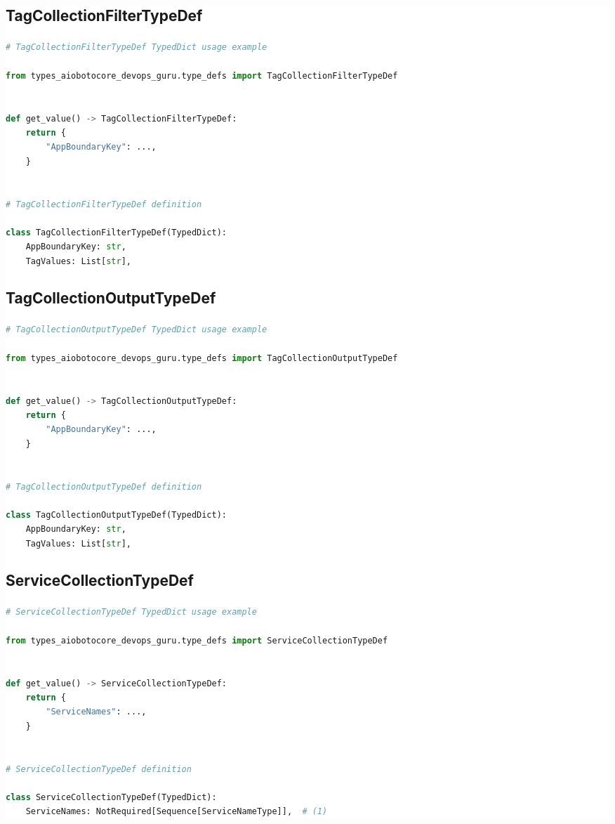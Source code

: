 ## TagCollectionFilterTypeDef

```python
# TagCollectionFilterTypeDef TypedDict usage example

from types_aiobotocore_devops_guru.type_defs import TagCollectionFilterTypeDef


def get_value() -> TagCollectionFilterTypeDef:
    return {
        "AppBoundaryKey": ...,
    }


# TagCollectionFilterTypeDef definition

class TagCollectionFilterTypeDef(TypedDict):
    AppBoundaryKey: str,
    TagValues: List[str],
```

## TagCollectionOutputTypeDef

```python
# TagCollectionOutputTypeDef TypedDict usage example

from types_aiobotocore_devops_guru.type_defs import TagCollectionOutputTypeDef


def get_value() -> TagCollectionOutputTypeDef:
    return {
        "AppBoundaryKey": ...,
    }


# TagCollectionOutputTypeDef definition

class TagCollectionOutputTypeDef(TypedDict):
    AppBoundaryKey: str,
    TagValues: List[str],
```

## ServiceCollectionTypeDef

```python
# ServiceCollectionTypeDef TypedDict usage example

from types_aiobotocore_devops_guru.type_defs import ServiceCollectionTypeDef


def get_value() -> ServiceCollectionTypeDef:
    return {
        "ServiceNames": ...,
    }


# ServiceCollectionTypeDef definition

class ServiceCollectionTypeDef(TypedDict):
    ServiceNames: NotRequired[Sequence[ServiceNameType]],  # (1)
```
